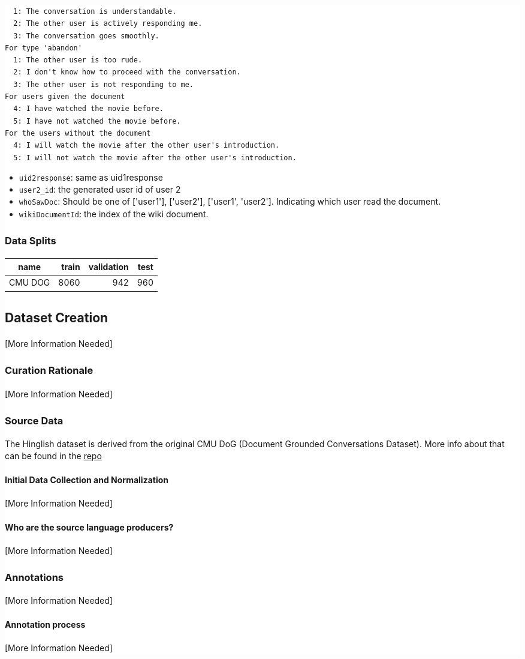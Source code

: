       1: The conversation is understandable.
      2: The other user is actively responding me.
      3: The conversation goes smoothly.
    For type 'abandon'
      1: The other user is too rude.
      2: I don't know how to proceed with the conversation.
      3: The other user is not responding to me.
    For users given the document
      4: I have watched the movie before.
      5: I have not watched the movie before.
    For the users without the document
      4: I will watch the movie after the other user's introduction.
      5: I will not watch the movie after the other user's introduction.
- `uid2response`: same as uid1response
- `user2_id`: the generated user id of user 2
- `whoSawDoc`: Should be one of ['user1'], ['user2'], ['user1', 'user2']. Indicating which user read the document.
- `wikiDocumentId`: the index of the wiki document.

### Data Splits

|   name   |train|validation|test|
|----------|----:|---------:|---:|
|CMU DOG   | 8060|       942| 960| 

## Dataset Creation

[More Information Needed]

### Curation Rationale

[More Information Needed]

### Source Data

The Hinglish dataset is derived from the original CMU DoG (Document Grounded Conversations Dataset). More info about that can be found in the [repo](https://github.com/festvox/datasets-CMU_DoG)

#### Initial Data Collection and Normalization

[More Information Needed]

#### Who are the source language producers?

[More Information Needed]

### Annotations

[More Information Needed]

#### Annotation process

[More Information Needed]
